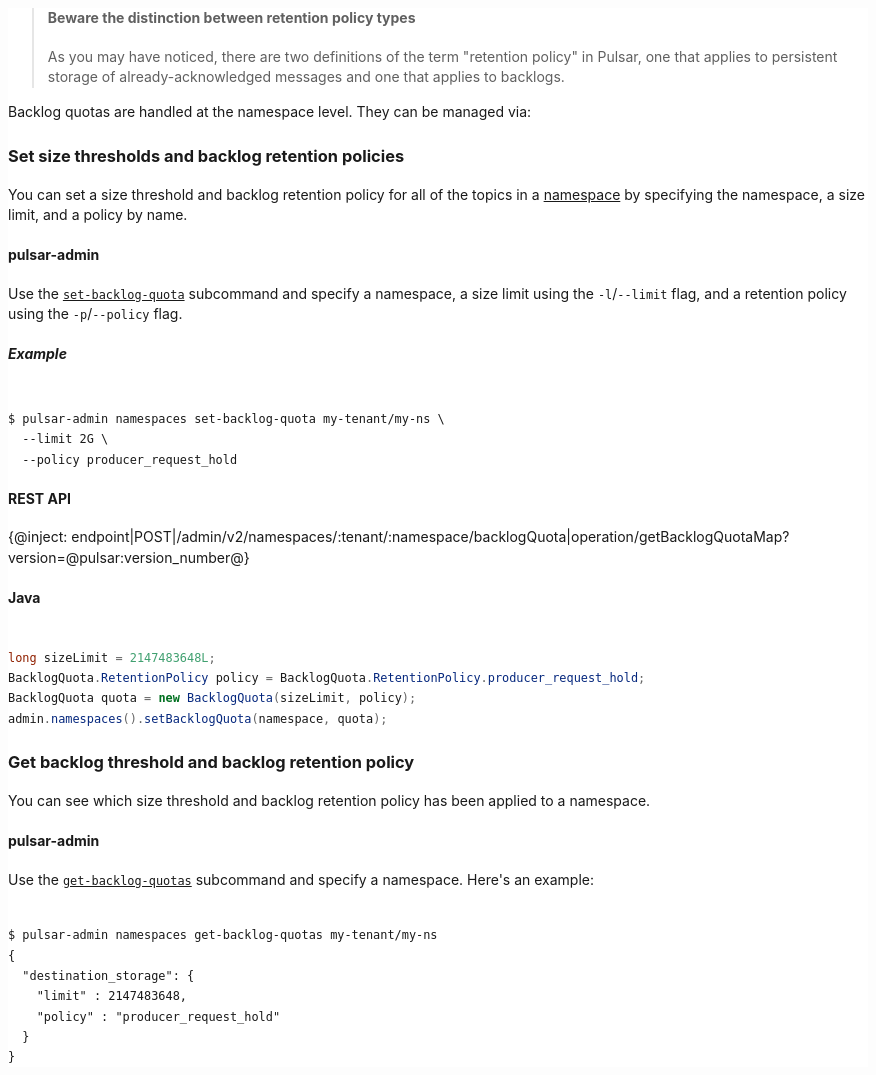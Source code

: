 > #### Beware the distinction between retention policy types
> As you may have noticed, there are two definitions of the term "retention policy" in Pulsar, one that applies to persistent storage of already-acknowledged messages and one that applies to backlogs.


Backlog quotas are handled at the namespace level. They can be managed via:

### Set size thresholds and backlog retention policies

You can set a size threshold and backlog retention policy for all of the topics in a [namespace](reference-terminology.md#namespace) by specifying the namespace, a size limit, and a policy by name.

#### pulsar-admin

Use the [`set-backlog-quota`](reference-pulsar-admin.md#namespaces) subcommand and specify a namespace, a size limit using the `-l`/`--limit` flag, and a retention policy using the `-p`/`--policy` flag.

##### Example

```shell

$ pulsar-admin namespaces set-backlog-quota my-tenant/my-ns \
  --limit 2G \
  --policy producer_request_hold

```

#### REST API

{@inject: endpoint|POST|/admin/v2/namespaces/:tenant/:namespace/backlogQuota|operation/getBacklogQuotaMap?version=@pulsar:version_number@}

#### Java

```java

long sizeLimit = 2147483648L;
BacklogQuota.RetentionPolicy policy = BacklogQuota.RetentionPolicy.producer_request_hold;
BacklogQuota quota = new BacklogQuota(sizeLimit, policy);
admin.namespaces().setBacklogQuota(namespace, quota);

```

### Get backlog threshold and backlog retention policy

You can see which size threshold and backlog retention policy has been applied to a namespace.

#### pulsar-admin

Use the [`get-backlog-quotas`](reference-pulsar-admin.md#pulsar-admin-namespaces-get-backlog-quotas) subcommand and specify a namespace. Here's an example:

```shell

$ pulsar-admin namespaces get-backlog-quotas my-tenant/my-ns
{
  "destination_storage": {
    "limit" : 2147483648,
    "policy" : "producer_request_hold"
  }
}

```
